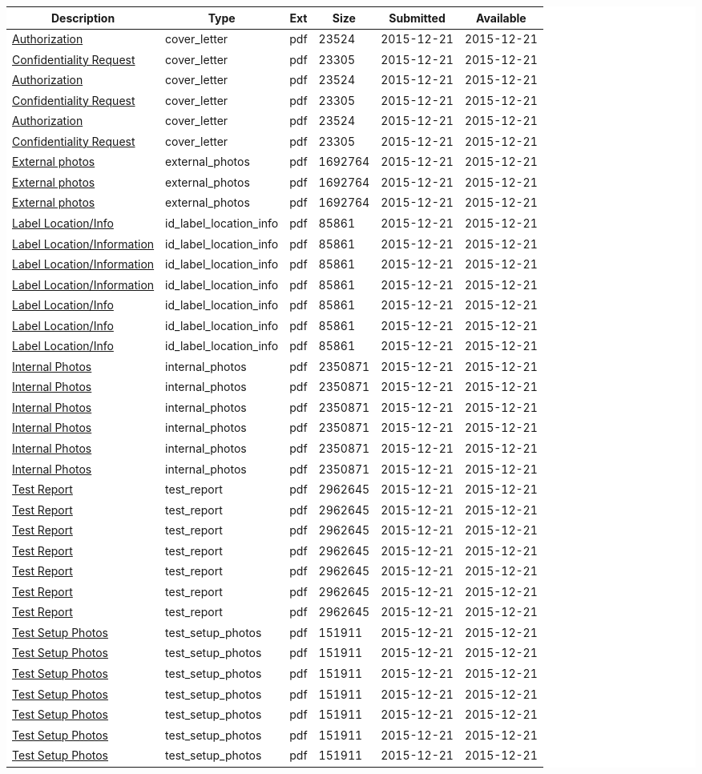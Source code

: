| Description | Type | Ext | Size | Submitted | Available |
| ----------- | ---- | --- | ---- | --------- | --------- |
| [Authorization](2AAPLCQL1523-B/60c4abcbc0c617b7a6ffc7d38e302076/2849619.pdf) | cover_letter | pdf | 23524 | 2015-12-21 | 2015-12-21 |
| [Confidentiality Request](2AAPLCQL1523-B/60c4abcbc0c617b7a6ffc7d38e302076/2849622.pdf) | cover_letter | pdf | 23305 | 2015-12-21 | 2015-12-21 |
| [Authorization](2AAPLCQL1523-B/60c4abcbc0c617b7a6ffc7d38e302076/2849619.pdf) | cover_letter | pdf | 23524 | 2015-12-21 | 2015-12-21 |
| [Confidentiality Request](2AAPLCQL1523-B/60c4abcbc0c617b7a6ffc7d38e302076/2849622.pdf) | cover_letter | pdf | 23305 | 2015-12-21 | 2015-12-21 |
| [Authorization](2AAPLCQL1523-B/60c4abcbc0c617b7a6ffc7d38e302076/2849619.pdf) | cover_letter | pdf | 23524 | 2015-12-21 | 2015-12-21 |
| [Confidentiality Request](2AAPLCQL1523-B/60c4abcbc0c617b7a6ffc7d38e302076/2849622.pdf) | cover_letter | pdf | 23305 | 2015-12-21 | 2015-12-21 |
| [External photos](2AAPLCQL1523-B/60c4abcbc0c617b7a6ffc7d38e302076/2849623.pdf) | external_photos | pdf | 1692764 | 2015-12-21 | 2015-12-21 |
| [External photos](2AAPLCQL1523-B/60c4abcbc0c617b7a6ffc7d38e302076/2849623.pdf) | external_photos | pdf | 1692764 | 2015-12-21 | 2015-12-21 |
| [External photos](2AAPLCQL1523-B/60c4abcbc0c617b7a6ffc7d38e302076/2849623.pdf) | external_photos | pdf | 1692764 | 2015-12-21 | 2015-12-21 |
| [Label Location/Info](2AAPLCQL1523-B/60c4abcbc0c617b7a6ffc7d38e302076/2849646.pdf) | id_label_location_info | pdf | 85861 | 2015-12-21 | 2015-12-21 |
| [Label Location/Information](2AAPLCQL1523-B/60c4abcbc0c617b7a6ffc7d38e302076/2849646.pdf) | id_label_location_info | pdf | 85861 | 2015-12-21 | 2015-12-21 |
| [Label Location/Information](2AAPLCQL1523-B/60c4abcbc0c617b7a6ffc7d38e302076/2849646.pdf) | id_label_location_info | pdf | 85861 | 2015-12-21 | 2015-12-21 |
| [Label Location/Information](2AAPLCQL1523-B/60c4abcbc0c617b7a6ffc7d38e302076/2849646.pdf) | id_label_location_info | pdf | 85861 | 2015-12-21 | 2015-12-21 |
| [Label Location/Info](2AAPLCQL1523-B/60c4abcbc0c617b7a6ffc7d38e302076/2849646.pdf) | id_label_location_info | pdf | 85861 | 2015-12-21 | 2015-12-21 |
| [Label Location/Info](2AAPLCQL1523-B/60c4abcbc0c617b7a6ffc7d38e302076/2849646.pdf) | id_label_location_info | pdf | 85861 | 2015-12-21 | 2015-12-21 |
| [Label Location/Info](2AAPLCQL1523-B/60c4abcbc0c617b7a6ffc7d38e302076/2849646.pdf) | id_label_location_info | pdf | 85861 | 2015-12-21 | 2015-12-21 |
| [Internal Photos](2AAPLCQL1523-B/60c4abcbc0c617b7a6ffc7d38e302076/2849629.pdf) | internal_photos | pdf | 2350871 | 2015-12-21 | 2015-12-21 |
| [Internal Photos](2AAPLCQL1523-B/60c4abcbc0c617b7a6ffc7d38e302076/2849629.pdf) | internal_photos | pdf | 2350871 | 2015-12-21 | 2015-12-21 |
| [Internal Photos](2AAPLCQL1523-B/60c4abcbc0c617b7a6ffc7d38e302076/2849629.pdf) | internal_photos | pdf | 2350871 | 2015-12-21 | 2015-12-21 |
| [Internal Photos](2AAPLCQL1523-B/60c4abcbc0c617b7a6ffc7d38e302076/2849629.pdf) | internal_photos | pdf | 2350871 | 2015-12-21 | 2015-12-21 |
| [Internal Photos](2AAPLCQL1523-B/60c4abcbc0c617b7a6ffc7d38e302076/2849629.pdf) | internal_photos | pdf | 2350871 | 2015-12-21 | 2015-12-21 |
| [Internal Photos](2AAPLCQL1523-B/60c4abcbc0c617b7a6ffc7d38e302076/2849629.pdf) | internal_photos | pdf | 2350871 | 2015-12-21 | 2015-12-21 |
| [Test Report](2AAPLCQL1523-B/60c4abcbc0c617b7a6ffc7d38e302076/2849663.pdf) | test_report | pdf | 2962645 | 2015-12-21 | 2015-12-21 |
| [Test Report](2AAPLCQL1523-B/60c4abcbc0c617b7a6ffc7d38e302076/2849663.pdf) | test_report | pdf | 2962645 | 2015-12-21 | 2015-12-21 |
| [Test Report](2AAPLCQL1523-B/60c4abcbc0c617b7a6ffc7d38e302076/2849663.pdf) | test_report | pdf | 2962645 | 2015-12-21 | 2015-12-21 |
| [Test Report](2AAPLCQL1523-B/60c4abcbc0c617b7a6ffc7d38e302076/2849663.pdf) | test_report | pdf | 2962645 | 2015-12-21 | 2015-12-21 |
| [Test Report](2AAPLCQL1523-B/60c4abcbc0c617b7a6ffc7d38e302076/2849663.pdf) | test_report | pdf | 2962645 | 2015-12-21 | 2015-12-21 |
| [Test Report](2AAPLCQL1523-B/60c4abcbc0c617b7a6ffc7d38e302076/2849663.pdf) | test_report | pdf | 2962645 | 2015-12-21 | 2015-12-21 |
| [Test Report](2AAPLCQL1523-B/60c4abcbc0c617b7a6ffc7d38e302076/2849663.pdf) | test_report | pdf | 2962645 | 2015-12-21 | 2015-12-21 |
| [Test Setup Photos](2AAPLCQL1523-B/60c4abcbc0c617b7a6ffc7d38e302076/2849657.pdf) | test_setup_photos | pdf | 151911 | 2015-12-21 | 2015-12-21 |
| [Test Setup Photos](2AAPLCQL1523-B/60c4abcbc0c617b7a6ffc7d38e302076/2849657.pdf) | test_setup_photos | pdf | 151911 | 2015-12-21 | 2015-12-21 |
| [Test Setup Photos](2AAPLCQL1523-B/60c4abcbc0c617b7a6ffc7d38e302076/2849657.pdf) | test_setup_photos | pdf | 151911 | 2015-12-21 | 2015-12-21 |
| [Test Setup Photos](2AAPLCQL1523-B/60c4abcbc0c617b7a6ffc7d38e302076/2849657.pdf) | test_setup_photos | pdf | 151911 | 2015-12-21 | 2015-12-21 |
| [Test Setup Photos](2AAPLCQL1523-B/60c4abcbc0c617b7a6ffc7d38e302076/2849657.pdf) | test_setup_photos | pdf | 151911 | 2015-12-21 | 2015-12-21 |
| [Test Setup Photos](2AAPLCQL1523-B/60c4abcbc0c617b7a6ffc7d38e302076/2849657.pdf) | test_setup_photos | pdf | 151911 | 2015-12-21 | 2015-12-21 |
| [Test Setup Photos](2AAPLCQL1523-B/60c4abcbc0c617b7a6ffc7d38e302076/2849657.pdf) | test_setup_photos | pdf | 151911 | 2015-12-21 | 2015-12-21 |